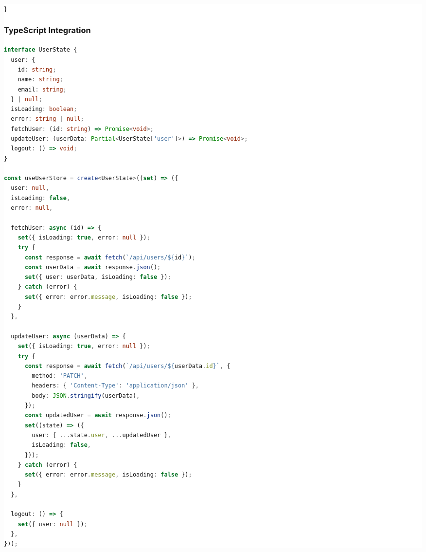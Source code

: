 ```tsx
}
```

### TypeScript Integration

```typescript
interface UserState {
  user: {
    id: string;
    name: string;
    email: string;
  } | null;
  isLoading: boolean;
  error: string | null;
  fetchUser: (id: string) => Promise<void>;
  updateUser: (userData: Partial<UserState['user']>) => Promise<void>;
  logout: () => void;
}

const useUserStore = create<UserState>((set) => ({
  user: null,
  isLoading: false,
  error: null,
  
  fetchUser: async (id) => {
    set({ isLoading: true, error: null });
    try {
      const response = await fetch(`/api/users/${id}`);
      const userData = await response.json();
      set({ user: userData, isLoading: false });
    } catch (error) {
      set({ error: error.message, isLoading: false });
    }
  },
  
  updateUser: async (userData) => {
    set({ isLoading: true, error: null });
    try {
      const response = await fetch(`/api/users/${userData.id}`, {
        method: 'PATCH',
        headers: { 'Content-Type': 'application/json' },
        body: JSON.stringify(userData),
      });
      const updatedUser = await response.json();
      set((state) => ({
        user: { ...state.user, ...updatedUser },
        isLoading: false,
      }));
    } catch (error) {
      set({ error: error.message, isLoading: false });
    }
  },
  
  logout: () => {
    set({ user: null });
  },
}));
```
